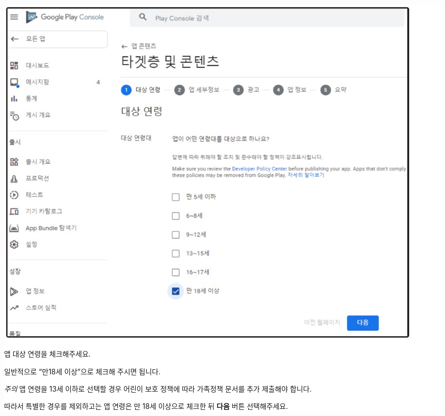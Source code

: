 <img src="/images/bde7e1182c1034edc5ab2284b7c961c6.jpg" alt="file" width="800" height="400" style="max-width: 100%; height: auto;" />

앱 대상 연령을 체크해주세요.

일반적으로 “만18세 이상”으로 체크해 주시면 됩니다.

*주의*  앱 연령을 13세 이하로 선택할 경우 어린이 보호 정책에 따라 가족정책 문서를 추가 제출해야 합니다.

따라서 특별한 경우를 제외하고는 앱 연령은 만 18세 이상으로 체크한 뒤 **다음** 버튼 선택해주세요.


